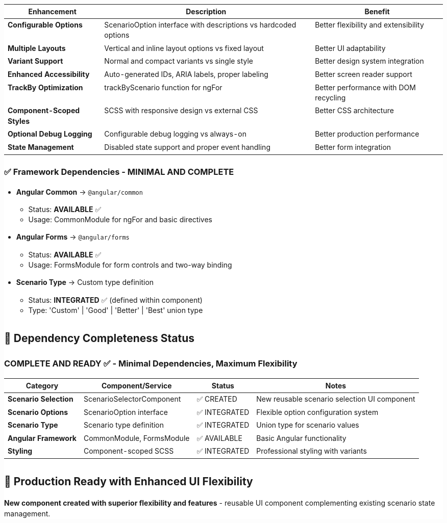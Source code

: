 | Enhancement | Description | Benefit |
|-------------|-------------|---------|
| **Configurable Options** | ScenarioOption interface with descriptions vs hardcoded options | Better flexibility and extensibility |
| **Multiple Layouts** | Vertical and inline layout options vs fixed layout | Better UI adaptability |
| **Variant Support** | Normal and compact variants vs single style | Better design system integration |
| **Enhanced Accessibility** | Auto-generated IDs, ARIA labels, proper labeling | Better screen reader support |
| **TrackBy Optimization** | trackByScenario function for ngFor | Better performance with DOM recycling |
| **Component-Scoped Styles** | SCSS with responsive design vs external CSS | Better CSS architecture |
| **Optional Debug Logging** | Configurable debug logging vs always-on | Better production performance |
| **State Management** | Disabled state support and proper event handling | Better form integration |

### ✅ **Framework Dependencies** - MINIMAL AND COMPLETE

- **Angular Common** → `@angular/common`
  - Status: **AVAILABLE** ✅
  - Usage: CommonModule for ngFor and basic directives

- **Angular Forms** → `@angular/forms`
  - Status: **AVAILABLE** ✅
  - Usage: FormsModule for form controls and two-way binding

- **Scenario Type** → Custom type definition
  - Status: **INTEGRATED** ✅ (defined within component)
  - Type: 'Custom' | 'Good' | 'Better' | 'Best' union type

## 🎯 **Dependency Completeness Status**

### **COMPLETE AND READY** ✅ - Minimal Dependencies, Maximum Flexibility

| Category | Component/Service | Status | Notes |
|----------|-------------------|---------|-------|
| **Scenario Selection** | ScenarioSelectorComponent | ✅ CREATED | New reusable scenario selection UI component |
| **Scenario Options** | ScenarioOption interface | ✅ INTEGRATED | Flexible option configuration system |
| **Scenario Type** | Scenario type definition | ✅ INTEGRATED | Union type for scenario values |
| **Angular Framework** | CommonModule, FormsModule | ✅ AVAILABLE | Basic Angular functionality |
| **Styling** | Component-scoped SCSS | ✅ INTEGRATED | Professional styling with variants |

## 🚀 **Production Ready with Enhanced UI Flexibility**

**New component created with superior flexibility and features** - reusable UI component complementing existing scenario state management.
